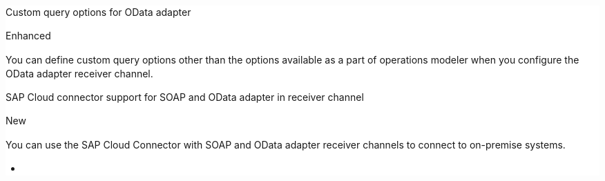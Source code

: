 

</td>
</tr>
<tr>
<td valign="top">

Custom query options for OData adapter



</td>
<td valign="top">

Enhanced



</td>
<td valign="top">

You can define custom query options other than the options available as a part of operations modeler when you configure the OData adapter receiver channel.



</td>
<td valign="top">

 <?sap-ot O2O class="- topic/xref " href="3b52ea0b3973478094931f399f6c5696.xml" text="" desc="" xtrc="xref:148" xtrf="file:/home/builder/src/dita-all/cdo1688560638547/loio3268cb35959d4b368fb49de861bfe8a1_en-US/src/content/localization/en-us/723dddb325064ffda6ae6bcca280845a.xml" ?> 



</td>
</tr>
<tr>
<td valign="top">

SAP Cloud connector support for SOAP and OData adapter in receiver channel



</td>
<td valign="top">

New



</td>
<td valign="top">

You can use the SAP Cloud Connector with SOAP and OData adapter receiver channels to connect to on-premise systems.



</td>
<td valign="top">

-    <?sap-ot O2O class="- topic/xref " href="3b52ea0b3973478094931f399f6c5696.xml" text="" desc="" xtrc="xref:149" xtrf="file:/home/builder/src/dita-all/cdo1688560638547/loio3268cb35959d4b368fb49de861bfe8a1_en-US/src/content/localization/en-us/723dddb325064ffda6ae6bcca280845a.xml" ?> 
